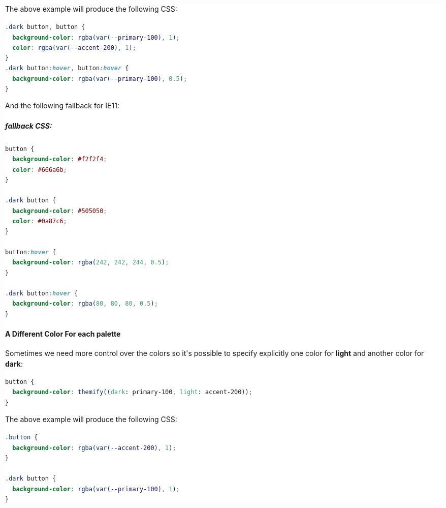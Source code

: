 The above example will produce the following CSS:

```css
.dark button, button {
  background-color: rgba(var(--primary-100), 1);
  color: rgba(var(--accent-200), 1);
}
.dark button:hover, button:hover {
  background-color: rgba(var(--primary-100), 0.5);	
}
```

And the following fallback for IE11:

##### fallback CSS:
```css
button {
  background-color: #f2f2f4;
  color: #666a6b;
}
 
.dark button {
  background-color: #505050;
  color: #0a87c6;
}

button:hover {
  background-color: rgba(242, 242, 244, 0.5);	
}

.dark button:hover {
  background-color: rgba(80, 80, 80, 0.5);	
}
```

#### A Different Color For each palette

Sometimes we need more control over the colors so it's possible to specify explicitly one color for **light** and another color for **dark**:

```scss
button {
  background-color: themify((dark: primary-100, light: accent-200));
}
```

The above example will produce the following CSS:

```css
.button {
  background-color: rgba(var(--accent-200), 1);
}

.dark button {
  background-color: rgba(var(--primary-100), 1);
}
```
